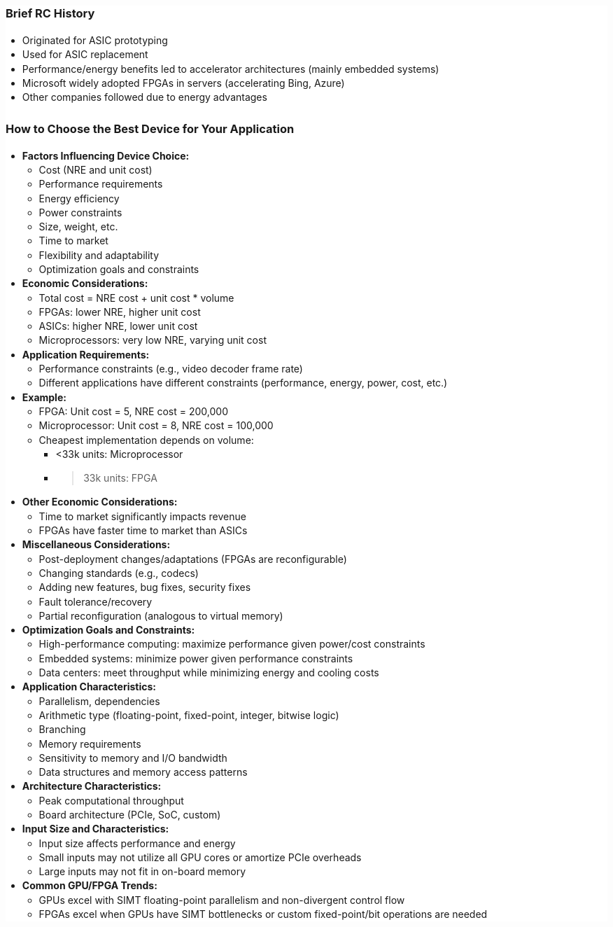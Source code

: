 ### Brief RC History

- Originated for ASIC prototyping
- Used for ASIC replacement
- Performance/energy benefits led to accelerator architectures (mainly embedded systems)
- Microsoft widely adopted FPGAs in servers (accelerating Bing, Azure)
- Other companies followed due to energy advantages

### How to Choose the Best Device for Your Application

- **Factors Influencing Device Choice:**
    - Cost (NRE and unit cost)
    - Performance requirements
    - Energy efficiency
    - Power constraints
    - Size, weight, etc.
    - Time to market
    - Flexibility and adaptability
    - Optimization goals and constraints
- **Economic Considerations:**
    - Total cost = NRE cost + unit cost * volume
    - FPGAs: lower NRE, higher unit cost
    - ASICs: higher NRE, lower unit cost
    - Microprocessors: very low NRE, varying unit cost
- **Application Requirements:**
    - Performance constraints (e.g., video decoder frame rate)
    - Different applications have different constraints (performance, energy, power, cost, etc.)
- **Example:**
    - FPGA: Unit cost = 5, NRE cost = 200,000
    - Microprocessor: Unit cost = 8, NRE cost = 100,000
    - Cheapest implementation depends on volume:
        - &lt;33k units: Microprocessor
        - >33k units: FPGA
- **Other Economic Considerations:**
    - Time to market significantly impacts revenue
    - FPGAs have faster time to market than ASICs
- **Miscellaneous Considerations:**
    - Post-deployment changes/adaptations (FPGAs are reconfigurable)
    - Changing standards (e.g., codecs)
    - Adding new features, bug fixes, security fixes
    - Fault tolerance/recovery
    - Partial reconfiguration (analogous to virtual memory)
- **Optimization Goals and Constraints:**
    - High-performance computing: maximize performance given power/cost constraints
    - Embedded systems: minimize power given performance constraints
    - Data centers: meet throughput while minimizing energy and cooling costs
- **Application Characteristics:**
    - Parallelism, dependencies
    - Arithmetic type (floating-point, fixed-point, integer, bitwise logic)
    - Branching
    - Memory requirements
    - Sensitivity to memory and I/O bandwidth
    - Data structures and memory access patterns
- **Architecture Characteristics:**
    - Peak computational throughput
    - Board architecture (PCIe, SoC, custom)
- **Input Size and Characteristics:**
    - Input size affects performance and energy
    - Small inputs may not utilize all GPU cores or amortize PCIe overheads
    - Large inputs may not fit in on-board memory
- **Common GPU/FPGA Trends:**
    - GPUs excel with SIMT floating-point parallelism and non-divergent control flow
    - FPGAs excel when GPUs have SIMT bottlenecks or custom fixed-point/bit operations are needed